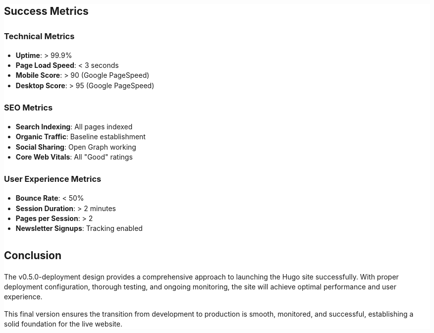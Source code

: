 ## Success Metrics

### Technical Metrics
- **Uptime**: > 99.9%
- **Page Load Speed**: < 3 seconds
- **Mobile Score**: > 90 (Google PageSpeed)
- **Desktop Score**: > 95 (Google PageSpeed)

### SEO Metrics
- **Search Indexing**: All pages indexed
- **Organic Traffic**: Baseline establishment
- **Social Sharing**: Open Graph working
- **Core Web Vitals**: All "Good" ratings

### User Experience Metrics
- **Bounce Rate**: < 50%
- **Session Duration**: > 2 minutes
- **Pages per Session**: > 2
- **Newsletter Signups**: Tracking enabled

## Conclusion

The v0.5.0-deployment design provides a comprehensive approach to launching the Hugo site successfully. With proper deployment configuration, thorough testing, and ongoing monitoring, the site will achieve optimal performance and user experience.

This final version ensures the transition from development to production is smooth, monitored, and successful, establishing a solid foundation for the live website.